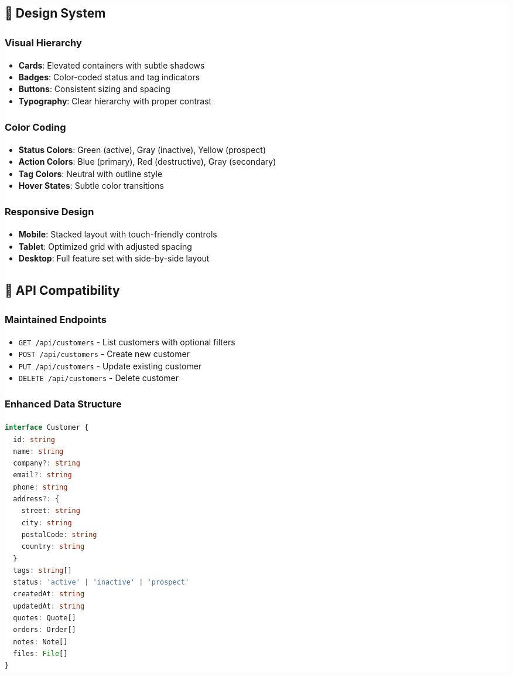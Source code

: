 ## 🎨 Design System

### Visual Hierarchy
- **Cards**: Elevated containers with subtle shadows
- **Badges**: Color-coded status and tag indicators
- **Buttons**: Consistent sizing and spacing
- **Typography**: Clear hierarchy with proper contrast

### Color Coding
- **Status Colors**: Green (active), Gray (inactive), Yellow (prospect)
- **Action Colors**: Blue (primary), Red (destructive), Gray (secondary)
- **Tag Colors**: Neutral with outline style
- **Hover States**: Subtle color transitions

### Responsive Design
- **Mobile**: Stacked layout with touch-friendly controls
- **Tablet**: Optimized grid with adjusted spacing
- **Desktop**: Full feature set with side-by-side layout

## 🔧 API Compatibility

### Maintained Endpoints
- `GET /api/customers` - List customers with optional filters
- `POST /api/customers` - Create new customer
- `PUT /api/customers` - Update existing customer
- `DELETE /api/customers` - Delete customer

### Enhanced Data Structure
```typescript
interface Customer {
  id: string
  name: string
  company?: string
  email?: string
  phone: string
  address?: {
    street: string
    city: string
    postalCode: string
    country: string
  }
  tags: string[]
  status: 'active' | 'inactive' | 'prospect'
  createdAt: string
  updatedAt: string
  quotes: Quote[]
  orders: Order[]
  notes: Note[]
  files: File[]
}
```
